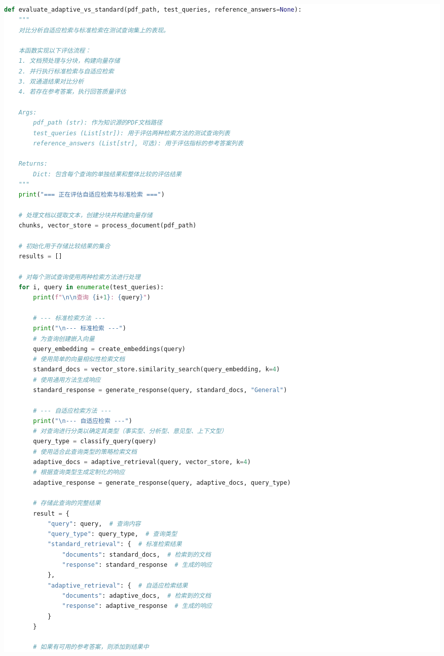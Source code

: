 ```python
def evaluate_adaptive_vs_standard(pdf_path, test_queries, reference_answers=None):
    """
    对比分析自适应检索与标准检索在测试查询集上的表现。

    本函数实现以下评估流程：
    1. 文档预处理与分块，构建向量存储
    2. 并行执行标准检索与自适应检索
    3. 双通道结果对比分析
    4. 若存在参考答案，执行回答质量评估

    Args:
        pdf_path (str): 作为知识源的PDF文档路径
        test_queries (List[str]): 用于评估两种检索方法的测试查询列表
        reference_answers (List[str], 可选): 用于评估指标的参考答案列表

    Returns:
        Dict: 包含每个查询的单独结果和整体比较的评估结果
    """
    print("=== 正在评估自适应检索与标准检索 ===")

    # 处理文档以提取文本，创建分块并构建向量存储
    chunks, vector_store = process_document(pdf_path)

    # 初始化用于存储比较结果的集合
    results = []

    # 对每个测试查询使用两种检索方法进行处理
    for i, query in enumerate(test_queries):
        print(f"\n\n查询 {i+1}: {query}")

        # --- 标准检索方法 ---
        print("\n--- 标准检索 ---")
        # 为查询创建嵌入向量
        query_embedding = create_embeddings(query)
        # 使用简单的向量相似性检索文档
        standard_docs = vector_store.similarity_search(query_embedding, k=4)
        # 使用通用方法生成响应
        standard_response = generate_response(query, standard_docs, "General")

        # --- 自适应检索方法 ---
        print("\n--- 自适应检索 ---")
        # 对查询进行分类以确定其类型（事实型、分析型、意见型、上下文型）
        query_type = classify_query(query)
        # 使用适合此查询类型的策略检索文档
        adaptive_docs = adaptive_retrieval(query, vector_store, k=4)
        # 根据查询类型生成定制化的响应
        adaptive_response = generate_response(query, adaptive_docs, query_type)

        # 存储此查询的完整结果
        result = {
            "query": query,  # 查询内容
            "query_type": query_type,  # 查询类型
            "standard_retrieval": {  # 标准检索结果
                "documents": standard_docs,  # 检索到的文档
                "response": standard_response  # 生成的响应
            },
            "adaptive_retrieval": {  # 自适应检索结果
                "documents": adaptive_docs,  # 检索到的文档
                "response": adaptive_response  # 生成的响应
            }
        }

        # 如果有可用的参考答案，则添加到结果中
```